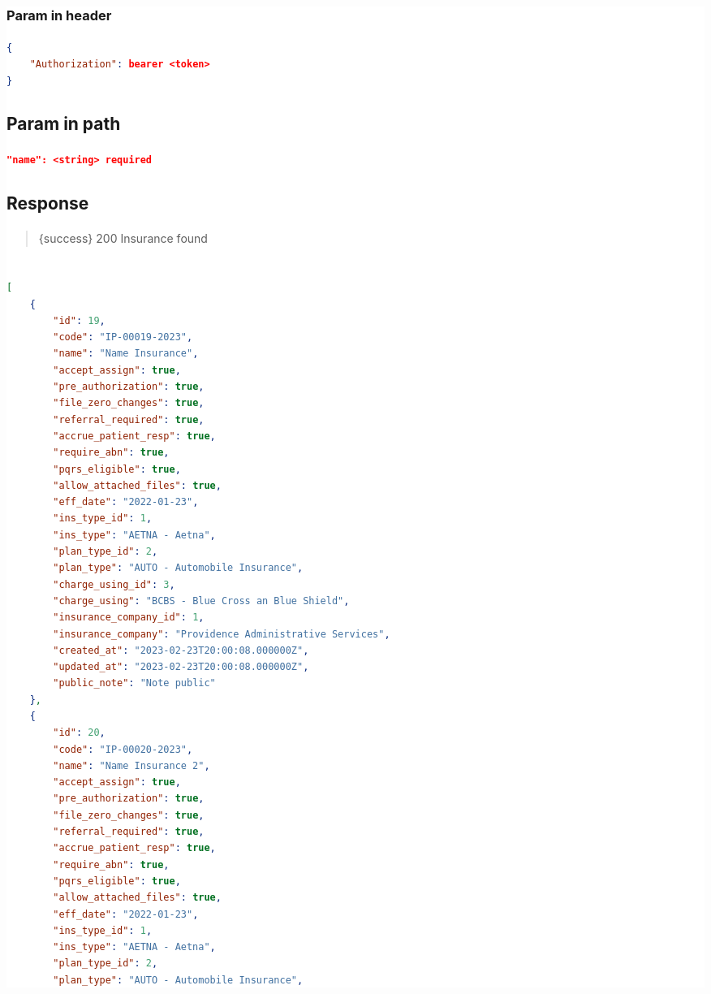 
### Param in header

```json
{
    "Authorization": bearer <token>
}
```

## Param in path

```json
"name": <string> required
```

## Response

> {success} 200 Insurance found

#


```json
[
    {
        "id": 19,
        "code": "IP-00019-2023",
        "name": "Name Insurance",
        "accept_assign": true,
        "pre_authorization": true,
        "file_zero_changes": true,
        "referral_required": true,
        "accrue_patient_resp": true,
        "require_abn": true,
        "pqrs_eligible": true,
        "allow_attached_files": true,
        "eff_date": "2022-01-23",
        "ins_type_id": 1,
        "ins_type": "AETNA - Aetna",
        "plan_type_id": 2,
        "plan_type": "AUTO - Automobile Insurance",
        "charge_using_id": 3,
        "charge_using": "BCBS - Blue Cross an Blue Shield",
        "insurance_company_id": 1,
        "insurance_company": "Providence Administrative Services",
        "created_at": "2023-02-23T20:00:08.000000Z",
        "updated_at": "2023-02-23T20:00:08.000000Z",
        "public_note": "Note public"
    },
    {
        "id": 20,
        "code": "IP-00020-2023",
        "name": "Name Insurance 2",
        "accept_assign": true,
        "pre_authorization": true,
        "file_zero_changes": true,
        "referral_required": true,
        "accrue_patient_resp": true,
        "require_abn": true,
        "pqrs_eligible": true,
        "allow_attached_files": true,
        "eff_date": "2022-01-23",
        "ins_type_id": 1,
        "ins_type": "AETNA - Aetna",
        "plan_type_id": 2,
        "plan_type": "AUTO - Automobile Insurance",
```